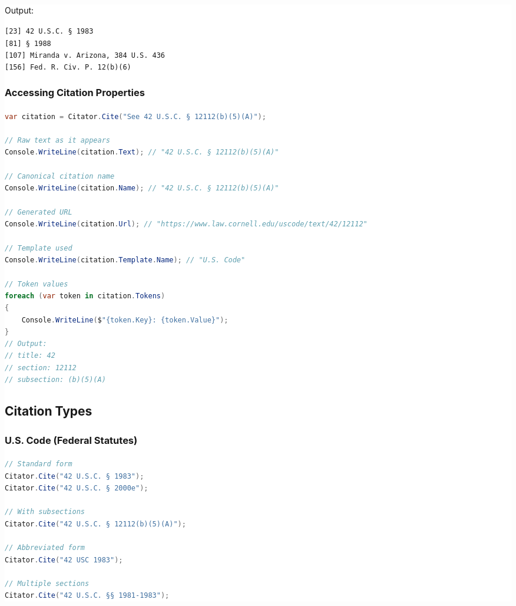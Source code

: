 Output:
```
[23] 42 U.S.C. § 1983
[81] § 1988
[107] Miranda v. Arizona, 384 U.S. 436
[156] Fed. R. Civ. P. 12(b)(6)
```

### Accessing Citation Properties

```csharp
var citation = Citator.Cite("See 42 U.S.C. § 12112(b)(5)(A)");

// Raw text as it appears
Console.WriteLine(citation.Text); // "42 U.S.C. § 12112(b)(5)(A)"

// Canonical citation name
Console.WriteLine(citation.Name); // "42 U.S.C. § 12112(b)(5)(A)"

// Generated URL
Console.WriteLine(citation.Url); // "https://www.law.cornell.edu/uscode/text/42/12112"

// Template used
Console.WriteLine(citation.Template.Name); // "U.S. Code"

// Token values
foreach (var token in citation.Tokens)
{
    Console.WriteLine($"{token.Key}: {token.Value}");
}
// Output:
// title: 42
// section: 12112
// subsection: (b)(5)(A)
```

## Citation Types

### U.S. Code (Federal Statutes)

```csharp
// Standard form
Citator.Cite("42 U.S.C. § 1983");
Citator.Cite("42 U.S.C. § 2000e");

// With subsections
Citator.Cite("42 U.S.C. § 12112(b)(5)(A)");

// Abbreviated form
Citator.Cite("42 USC 1983");

// Multiple sections
Citator.Cite("42 U.S.C. §§ 1981-1983");
```
